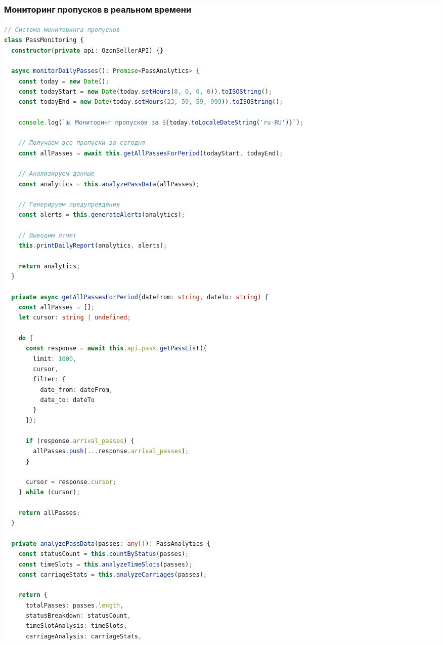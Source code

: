 ### Мониторинг пропусков в реальном времени

```typescript
// Система мониторинга пропусков
class PassMonitoring {
  constructor(private api: OzonSellerAPI) {}

  async monitorDailyPasses(): Promise<PassAnalytics> {
    const today = new Date();
    const todayStart = new Date(today.setHours(0, 0, 0, 0)).toISOString();
    const todayEnd = new Date(today.setHours(23, 59, 59, 999)).toISOString();

    console.log(`📊 Мониторинг пропусков за ${today.toLocaleDateString('ru-RU')}`);

    // Получаем все пропуски за сегодня
    const allPasses = await this.getAllPassesForPeriod(todayStart, todayEnd);
    
    // Анализируем данные
    const analytics = this.analyzePassData(allPasses);
    
    // Генерируем предупреждения
    const alerts = this.generateAlerts(analytics);
    
    // Выводим отчёт
    this.printDailyReport(analytics, alerts);
    
    return analytics;
  }

  private async getAllPassesForPeriod(dateFrom: string, dateTo: string) {
    const allPasses = [];
    let cursor: string | undefined;

    do {
      const response = await this.api.pass.getPassList({
        limit: 1000,
        cursor,
        filter: {
          date_from: dateFrom,
          date_to: dateTo
        }
      });

      if (response.arrival_passes) {
        allPasses.push(...response.arrival_passes);
      }

      cursor = response.cursor;
    } while (cursor);

    return allPasses;
  }

  private analyzePassData(passes: any[]): PassAnalytics {
    const statusCount = this.countByStatus(passes);
    const timeSlots = this.analyzeTimeSlots(passes);
    const carriageStats = this.analyzeCarriages(passes);

    return {
      totalPasses: passes.length,
      statusBreakdown: statusCount,
      timeSlotAnalysis: timeSlots,
      carriageAnalysis: carriageStats,
```